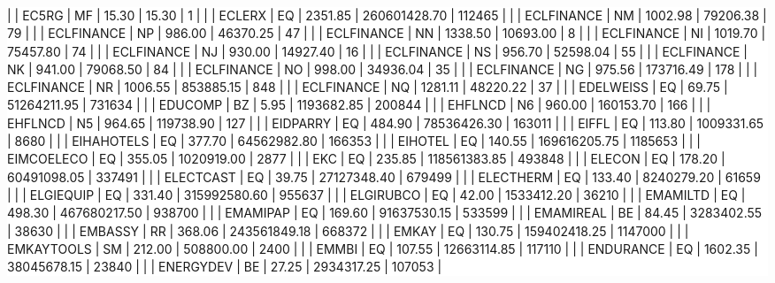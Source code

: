|  | EC5RG | MF | 15.30 | 15.30 | 1 |
|  | ECLERX | EQ | 2351.85 | 260601428.70 | 112465 |
|  | ECLFINANCE | NM | 1002.98 | 79206.38 | 79 |
|  | ECLFINANCE | NP | 986.00 | 46370.25 | 47 |
|  | ECLFINANCE | NN | 1338.50 | 10693.00 | 8 |
|  | ECLFINANCE | NI | 1019.70 | 75457.80 | 74 |
|  | ECLFINANCE | NJ | 930.00 | 14927.40 | 16 |
|  | ECLFINANCE | NS | 956.70 | 52598.04 | 55 |
|  | ECLFINANCE | NK | 941.00 | 79068.50 | 84 |
|  | ECLFINANCE | NO | 998.00 | 34936.04 | 35 |
|  | ECLFINANCE | NG | 975.56 | 173716.49 | 178 |
|  | ECLFINANCE | NR | 1006.55 | 853885.15 | 848 |
|  | ECLFINANCE | NQ | 1281.11 | 48220.22 | 37 |
|  | EDELWEISS | EQ | 69.75 | 51264211.95 | 731634 |
|  | EDUCOMP | BZ | 5.95 | 1193682.85 | 200844 |
|  | EHFLNCD | N6 | 960.00 | 160153.70 | 166 |
|  | EHFLNCD | N5 | 964.65 | 119738.90 | 127 |
|  | EIDPARRY | EQ | 484.90 | 78536426.30 | 163011 |
|  | EIFFL | EQ | 113.80 | 1009331.65 | 8680 |
|  | EIHAHOTELS | EQ | 377.70 | 64562982.80 | 166353 |
|  | EIHOTEL | EQ | 140.55 | 169616205.75 | 1185653 |
|  | EIMCOELECO | EQ | 355.05 | 1020919.00 | 2877 |
|  | EKC | EQ | 235.85 | 118561383.85 | 493848 |
|  | ELECON | EQ | 178.20 | 60491098.05 | 337491 |
|  | ELECTCAST | EQ | 39.75 | 27127348.40 | 679499 |
|  | ELECTHERM | EQ | 133.40 | 8240279.20 | 61659 |
|  | ELGIEQUIP | EQ | 331.40 | 315992580.60 | 955637 |
|  | ELGIRUBCO | EQ | 42.00 | 1533412.20 | 36210 |
|  | EMAMILTD | EQ | 498.30 | 467680217.50 | 938700 |
|  | EMAMIPAP | EQ | 169.60 | 91637530.15 | 533599 |
|  | EMAMIREAL | BE | 84.45 | 3283402.55 | 38630 |
|  | EMBASSY | RR | 368.06 | 243561849.18 | 668372 |
|  | EMKAY | EQ | 130.75 | 159402418.25 | 1147000 |
|  | EMKAYTOOLS | SM | 212.00 | 508800.00 | 2400 |
|  | EMMBI | EQ | 107.55 | 12663114.85 | 117110 |
|  | ENDURANCE | EQ | 1602.35 | 38045678.15 | 23840 |
|  | ENERGYDEV | BE | 27.25 | 2934317.25 | 107053 |